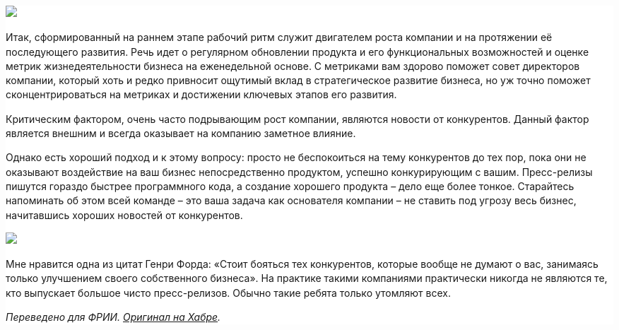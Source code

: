 <img src="http://habrastorage.org/files/957/c6b/018/957c6b0189eb44ab9667a75210bde54c.png">

Итак, сформированный на раннем этапе рабочий ритм служит двигателем роста компании и на протяжении её последующего развития. Речь идет о регулярном обновлении продукта и его функциональных возможностей и оценке метрик жизнедеятельности бизнеса на еженедельной основе. С метриками вам здорово поможет совет директоров компании, который хоть и редко привносит ощутимый вклад в стратегическое развитие бизнеса, но уж точно поможет сконцентрироваться на метриках и достижении ключевых этапов его развития.

Критическим фактором, очень часто подрывающим рост компании, являются новости от конкурентов. Данный фактор является внешним и всегда оказывает на компанию заметное влияние.

Однако есть хороший подход и к этому вопросу: просто не беспокоиться на тему конкурентов до тех пор, пока они не оказывают воздействие на ваш бизнес непосредственно продуктом, успешно конкурирующим с вашим. Пресс-релизы пишутся гораздо быстрее программного кода, а создание хорошего продукта – дело еще более тонкое. Старайтесь напоминать об этом всей команде – это ваша задача как основателя компании – не ставить под угрозу весь бизнес, начитавшись хороших новостей от конкурентов.

<img src="http://habrastorage.org/files/4e8/14a/f64/4e814af641534f2690044e7e39d8fb41.png">

Мне нравится одна из цитат Генри Форда: «Стоит бояться тех конкурентов, которые вообще не думают о вас, занимаясь только улучшением своего собственного бизнеса». На практике такими компаниями практически никогда не являются те, кто выпускает большое чисто пресс-релизов. Обычно такие ребята только утомляют всех.

_Переведено для ФРИИ. [Оригинал на Хабре](http://habrahabr.ru/company/friifond/blog/242347/)._